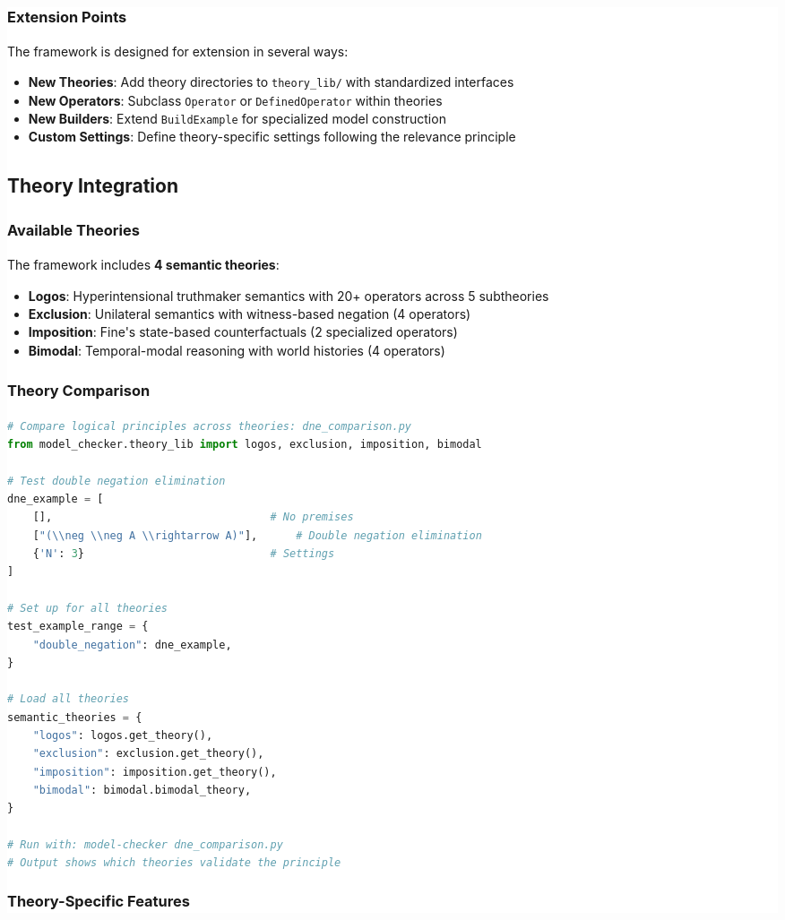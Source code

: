 ### Extension Points

The framework is designed for extension in several ways:

- **New Theories**: Add theory directories to `theory_lib/` with standardized interfaces
- **New Operators**: Subclass `Operator` or `DefinedOperator` within theories
- **New Builders**: Extend `BuildExample` for specialized model construction
- **Custom Settings**: Define theory-specific settings following the relevance principle

## Theory Integration

### Available Theories

The framework includes **4 semantic theories**:

- **Logos**: Hyperintensional truthmaker semantics with 20+ operators across 5 subtheories
- **Exclusion**: Unilateral semantics with witness-based negation (4 operators)
- **Imposition**: Fine's state-based counterfactuals (2 specialized operators)
- **Bimodal**: Temporal-modal reasoning with world histories (4 operators)

### Theory Comparison

```python
# Compare logical principles across theories: dne_comparison.py
from model_checker.theory_lib import logos, exclusion, imposition, bimodal

# Test double negation elimination
dne_example = [
    [],                                  # No premises
    ["(\\neg \\neg A \\rightarrow A)"],      # Double negation elimination
    {'N': 3}                             # Settings
]

# Set up for all theories
test_example_range = {
    "double_negation": dne_example,
}

# Load all theories
semantic_theories = {
    "logos": logos.get_theory(),
    "exclusion": exclusion.get_theory(),
    "imposition": imposition.get_theory(),
    "bimodal": bimodal.bimodal_theory,
}

# Run with: model-checker dne_comparison.py
# Output shows which theories validate the principle
```

### Theory-Specific Features
